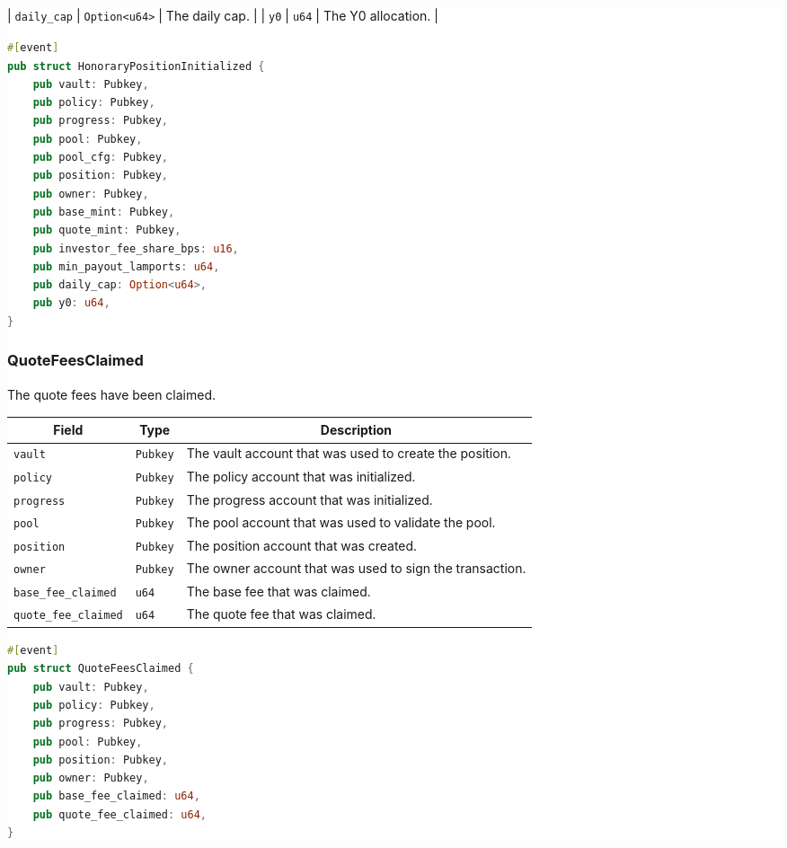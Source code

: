 | `daily_cap`              | `Option<u64>` | The daily cap.                                                        |
| `y0`                     | `u64`         | The Y0 allocation.                                                    |

```rust
#[event]
pub struct HonoraryPositionInitialized {
    pub vault: Pubkey,
    pub policy: Pubkey,
    pub progress: Pubkey,
    pub pool: Pubkey,
    pub pool_cfg: Pubkey,
    pub position: Pubkey,
    pub owner: Pubkey,
    pub base_mint: Pubkey,
    pub quote_mint: Pubkey,
    pub investor_fee_share_bps: u16,
    pub min_payout_lamports: u64,
    pub daily_cap: Option<u64>,
    pub y0: u64,
}
```

### QuoteFeesClaimed

The quote fees have been claimed.

| Field               | Type     | Description                                              |
| ------------------- | -------- | -------------------------------------------------------- |
| `vault`             | `Pubkey` | The vault account that was used to create the position.  |
| `policy`            | `Pubkey` | The policy account that was initialized.                 |
| `progress`          | `Pubkey` | The progress account that was initialized.               |
| `pool`              | `Pubkey` | The pool account that was used to validate the pool.     |
| `position`          | `Pubkey` | The position account that was created.                   |
| `owner`             | `Pubkey` | The owner account that was used to sign the transaction. |
| `base_fee_claimed`  | `u64`    | The base fee that was claimed.                           |
| `quote_fee_claimed` | `u64`    | The quote fee that was claimed.                          |

```rust
#[event]
pub struct QuoteFeesClaimed {
    pub vault: Pubkey,
    pub policy: Pubkey,
    pub progress: Pubkey,
    pub pool: Pubkey,
    pub position: Pubkey,
    pub owner: Pubkey,
    pub base_fee_claimed: u64,
    pub quote_fee_claimed: u64,
}
```
